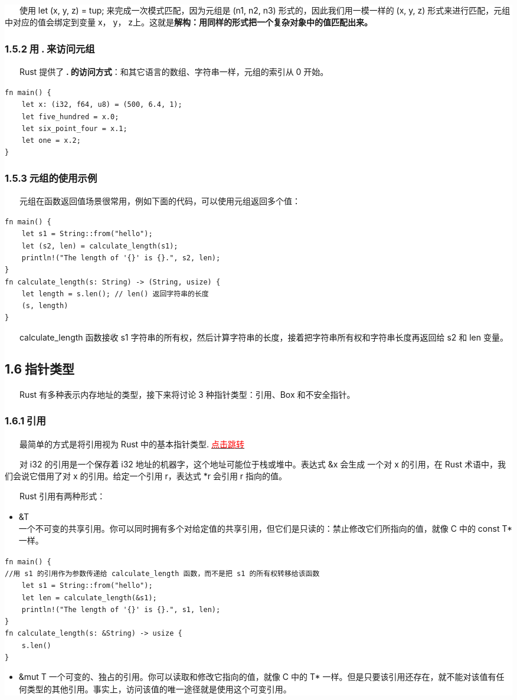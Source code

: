 &ensp;&ensp; &ensp;使用 let (x, y, z) = tup; 来完成一次模式匹配，因为元组是 (n1, n2, n3) 形式的，因此我们用一模一样的 (x, y, z) 形式来进行匹配，元组中对应的值会绑定到变量 x， y， z上。这就是**解构：用同样的形式把一个复杂对象中的值匹配出来。**

### 1.5.2 用 . 来访问元组

&ensp;&ensp; &ensp;Rust 提供了 **. 的访问方式**：和其它语言的数组、字符串一样，元组的索引从 0 开始。

```
fn main() {
    let x: (i32, f64, u8) = (500, 6.4, 1);
    let five_hundred = x.0;
    let six_point_four = x.1;
    let one = x.2;
}
```


### 1.5.3 元组的使用示例

&ensp;&ensp; &ensp;元组在函数返回值场景很常用，例如下面的代码，可以使用元组返回多个值：
```
fn main() {
    let s1 = String::from("hello");
    let (s2, len) = calculate_length(s1);
    println!("The length of '{}' is {}.", s2, len);
}
fn calculate_length(s: String) -> (String, usize) {
    let length = s.len(); // len() 返回字符串的长度
    (s, length)
}
```

&ensp;&ensp; &ensp;calculate_length 函数接收 s1 字符串的所有权，然后计算字符串的长度，接着把字符串所有权和字符串长度再返回给 s2 和 len 变量。

## 1.6 指针类型

&ensp;&ensp; &ensp;Rust 有多种表示内存地址的类型，接下来将讨论 3 种指针类型：引用、Box 和不安全指针。

### 1.6.1 引用

&ensp;&ensp; &ensp;最简单的方式是将引用视为 Rust 中的基本指针类型.  [<font color="#ff0000">点击跳转</font>](#三.引用)

&ensp;&ensp; &ensp;对 i32 的引用是一个保存着 i32 地址的机器字，这个地址可能位于栈或堆中。表达式 &x 会生成 一个对 x 的引用，在 Rust 术语中，我们会说它借用了对 x 的引用。给定一个引用 r，表达式 *r 会引用 r 指向的值。

&ensp;&ensp; &ensp;Rust 引用有两种形式：
+ &T	
 一个不可变的共享引用。你可以同时拥有多个对给定值的共享引用，但它们是只读的：禁止修改它们所指向的值，就像 C 中的 const T* 一样。
```
fn main() {
//用 s1 的引用作为参数传递给 calculate_length 函数，而不是把 s1 的所有权转移给该函数
    let s1 = String::from("hello");
    let len = calculate_length(&s1);      
    println!("The length of '{}' is {}.", s1, len);
}
fn calculate_length(s: &String) -> usize {
    s.len()
}
```
+ &mut T 一个可变的、独占的引用。你可以读取和修改它指向的值，就像 C 中的 T* 一样。但是只要该引用还存在，就不能对该值有任何类型的其他引用。事实上，访问该值的唯一途径就是使用这个可变引用。
